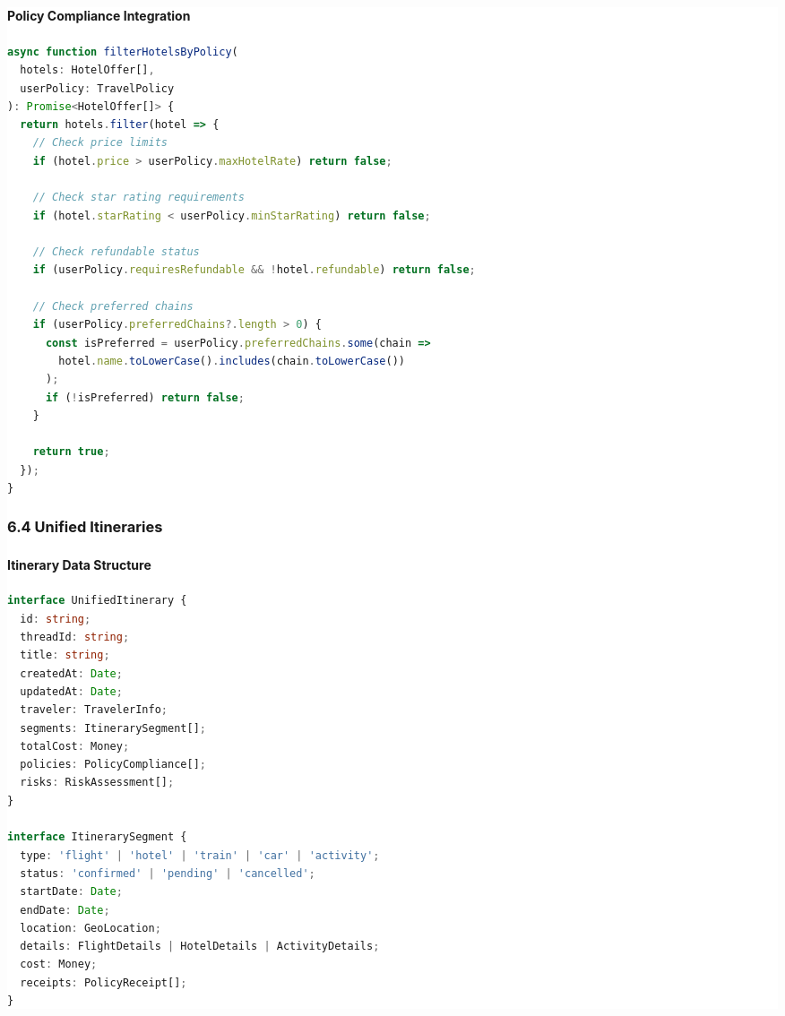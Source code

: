 #### Policy Compliance Integration
```typescript
async function filterHotelsByPolicy(
  hotels: HotelOffer[],
  userPolicy: TravelPolicy
): Promise<HotelOffer[]> {
  return hotels.filter(hotel => {
    // Check price limits
    if (hotel.price > userPolicy.maxHotelRate) return false;

    // Check star rating requirements
    if (hotel.starRating < userPolicy.minStarRating) return false;

    // Check refundable status
    if (userPolicy.requiresRefundable && !hotel.refundable) return false;

    // Check preferred chains
    if (userPolicy.preferredChains?.length > 0) {
      const isPreferred = userPolicy.preferredChains.some(chain =>
        hotel.name.toLowerCase().includes(chain.toLowerCase())
      );
      if (!isPreferred) return false;
    }

    return true;
  });
}
```

### 6.4 Unified Itineraries

#### Itinerary Data Structure
```typescript
interface UnifiedItinerary {
  id: string;
  threadId: string;
  title: string;
  createdAt: Date;
  updatedAt: Date;
  traveler: TravelerInfo;
  segments: ItinerarySegment[];
  totalCost: Money;
  policies: PolicyCompliance[];
  risks: RiskAssessment[];
}

interface ItinerarySegment {
  type: 'flight' | 'hotel' | 'train' | 'car' | 'activity';
  status: 'confirmed' | 'pending' | 'cancelled';
  startDate: Date;
  endDate: Date;
  location: GeoLocation;
  details: FlightDetails | HotelDetails | ActivityDetails;
  cost: Money;
  receipts: PolicyReceipt[];
}
```
